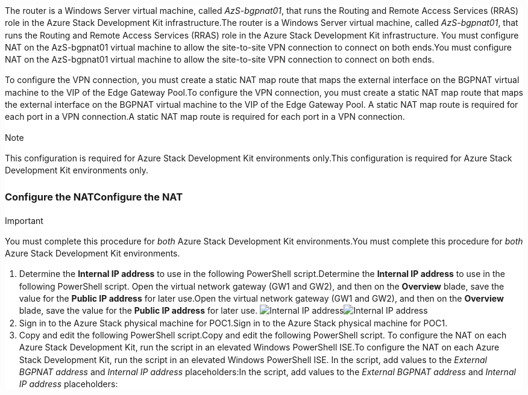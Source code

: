 
<span data-ttu-id="b2b4b-317">The router is a Windows Server virtual machine, called *AzS-bgpnat01*, that runs the Routing and Remote Access Services (RRAS) role in the Azure Stack Development Kit infrastructure.</span><span class="sxs-lookup"><span data-stu-id="b2b4b-317">The router is a Windows Server virtual machine, called *AzS-bgpnat01*, that runs the Routing and Remote Access Services (RRAS) role in the Azure Stack Development Kit infrastructure.</span></span> <span data-ttu-id="b2b4b-318">You must configure NAT on the AzS-bgpnat01 virtual machine to allow the site-to-site VPN connection to connect on both ends.</span><span class="sxs-lookup"><span data-stu-id="b2b4b-318">You must configure NAT on the AzS-bgpnat01 virtual machine to allow the site-to-site VPN connection to connect on both ends.</span></span> 

<span data-ttu-id="b2b4b-319">To configure the VPN connection, you must create a static NAT map route that maps the external interface on the BGPNAT virtual machine to the VIP of the Edge Gateway Pool.</span><span class="sxs-lookup"><span data-stu-id="b2b4b-319">To configure the VPN connection, you must create a static NAT map route that maps the external interface on the BGPNAT virtual machine to the VIP of the Edge Gateway Pool.</span></span> <span data-ttu-id="b2b4b-320">A static NAT map route is required for each port in a VPN connection.</span><span class="sxs-lookup"><span data-stu-id="b2b4b-320">A static NAT map route is required for each port in a VPN connection.</span></span>

> [!NOTE]
> <span data-ttu-id="b2b4b-321">This configuration is required for Azure Stack Development Kit environments only.</span><span class="sxs-lookup"><span data-stu-id="b2b4b-321">This configuration is required for Azure Stack Development Kit environments only.</span></span>
> 
> 

### <a name="configure-the-nat"></a><span data-ttu-id="b2b4b-322">Configure the NAT</span><span class="sxs-lookup"><span data-stu-id="b2b4b-322">Configure the NAT</span></span>
> [!IMPORTANT]
> <span data-ttu-id="b2b4b-323">You must complete this procedure for *both* Azure Stack Development Kit environments.</span><span class="sxs-lookup"><span data-stu-id="b2b4b-323">You must complete this procedure for *both* Azure Stack Development Kit environments.</span></span>

1. <span data-ttu-id="b2b4b-324">Determine the **Internal IP address** to use in the following PowerShell script.</span><span class="sxs-lookup"><span data-stu-id="b2b4b-324">Determine the **Internal IP address** to use in the following PowerShell script.</span></span> <span data-ttu-id="b2b4b-325">Open the virtual network gateway (GW1 and GW2), and then on the **Overview** blade, save the value for the **Public IP address** for later use.</span><span class="sxs-lookup"><span data-stu-id="b2b4b-325">Open the virtual network gateway (GW1 and GW2), and then on the **Overview** blade, save the value for the **Public IP address** for later use.</span></span>
<span data-ttu-id="b2b4b-326">![Internal IP address](media/azure-stack-create-vpn-connection-one-node-tp2/InternalIP.PNG)</span><span class="sxs-lookup"><span data-stu-id="b2b4b-326">![Internal IP address](media/azure-stack-create-vpn-connection-one-node-tp2/InternalIP.PNG)</span></span>
2. <span data-ttu-id="b2b4b-327">Sign in to the Azure Stack physical machine for POC1.</span><span class="sxs-lookup"><span data-stu-id="b2b4b-327">Sign in to the Azure Stack physical machine for POC1.</span></span>
3. <span data-ttu-id="b2b4b-328">Copy and edit the following PowerShell script.</span><span class="sxs-lookup"><span data-stu-id="b2b4b-328">Copy and edit the following PowerShell script.</span></span> <span data-ttu-id="b2b4b-329">To configure the NAT on each Azure Stack Development Kit, run the script in an elevated Windows PowerShell ISE.</span><span class="sxs-lookup"><span data-stu-id="b2b4b-329">To configure the NAT on each Azure Stack Development Kit, run the script in an elevated Windows PowerShell ISE.</span></span> <span data-ttu-id="b2b4b-330">In the script, add values to the *External BGPNAT address* and *Internal IP address* placeholders:</span><span class="sxs-lookup"><span data-stu-id="b2b4b-330">In the script, add values to the *External BGPNAT address* and *Internal IP address* placeholders:</span></span>
